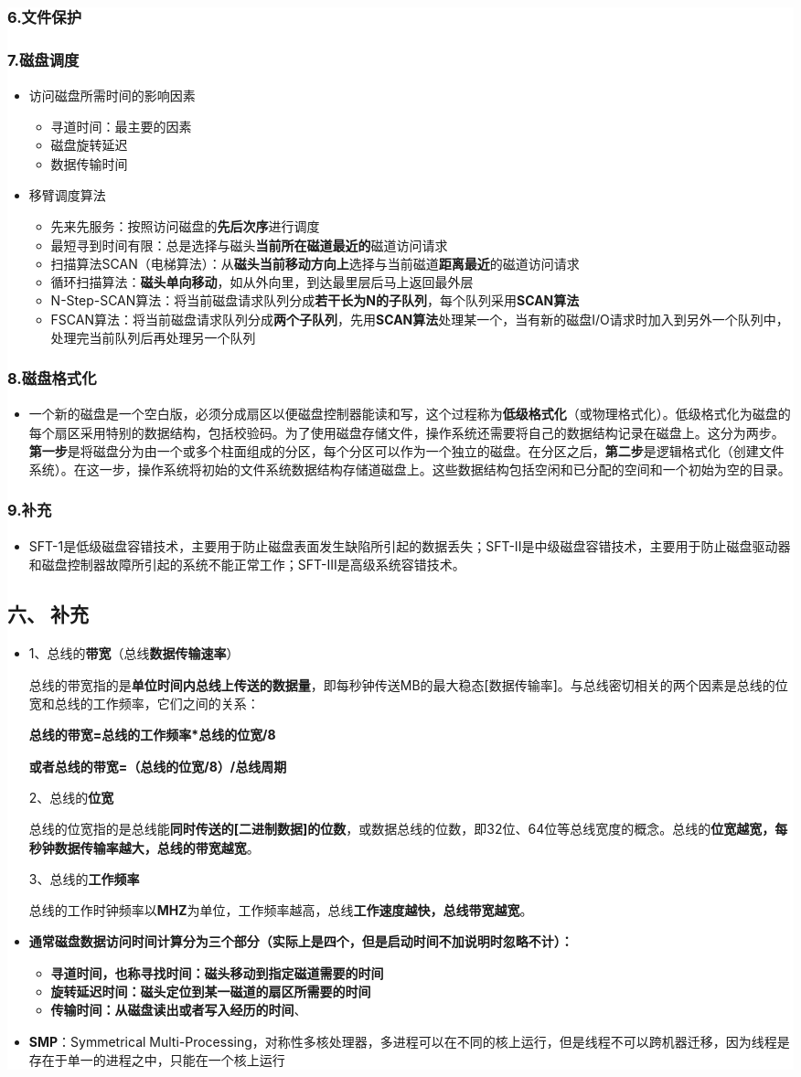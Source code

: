 ### 6.文件保护



### 7.磁盘调度

- 访问磁盘所需时间的影响因素
  - 寻道时间：最主要的因素
  - 磁盘旋转延迟
  - 数据传输时间

- 移臂调度算法
  - 先来先服务：按照访问磁盘的**先后次序**进行调度
  - 最短寻到时间有限：总是选择与磁头**当前所在磁道最近的**磁道访问请求
  - 扫描算法SCAN（电梯算法）：从**磁头当前移动方向上**选择与当前磁道**距离最近**的磁道访问请求
  - 循环扫描算法：**磁头单向移动**，如从外向里，到达最里层后马上返回最外层
  - N-Step-SCAN算法：将当前磁盘请求队列分成**若干长为N的子队列**，每个队列采用**SCAN算法**
  - FSCAN算法：将当前磁盘请求队列分成**两个子队列**，先用**SCAN算法**处理某一个，当有新的磁盘I/O请求时加入到另外一个队列中，处理完当前队列后再处理另一个队列

### 8.磁盘格式化

-  一个新的磁盘是一个空白版，必须分成扇区以便磁盘控制器能读和写，这个过程称为**低级格式化**（或物理格式化）。低级格式化为磁盘的每个扇区采用特别的数据结构，包括校验码。为了使用磁盘存储文件，操作系统还需要将自己的数据结构记录在磁盘上。这分为两步。**第一步**是将磁盘分为由一个或多个柱面组成的分区，每个分区可以作为一个独立的磁盘。在分区之后，**第二步**是逻辑格式化（创建文件系统）。在这一步，操作系统将初始的文件系统数据结构存储道磁盘上。这些数据结构包括空闲和已分配的空间和一个初始为空的目录。 

### 9.补充

-  SFT-1是低级磁盘容错技术，主要用于防止磁盘表面发生缺陷所引起的数据丢失；SFT-II是中级磁盘容错技术，主要用于防止磁盘驱动器和磁盘控制器故障所引起的系统不能正常工作；SFT-III是高级系统容错技术。 

## 六、 补充

- 1、总线的**带宽**（总线**数据传输速率**）

  总线的带宽指的是**单位时间内总线上传送的数据量**，即每秒钟传送MB的最大稳态[数据传输率]。与总线密切相关的两个因素是总线的位宽和总线的工作频率，它们之间的关系：

  **总线的带宽=总线的工作频率*总线的位宽/8**

  **或者总线的带宽=（总线的位宽/8）/总线周期**

  2、总线的**位宽**

  总线的位宽指的是总线能**同时传送的[二进制数据]的位数**，或数据总线的位数，即32位、64位等总线宽度的概念。总线的**位宽越宽，每秒钟数据传输率越大，总线的带宽越宽**。

  3、总线的**工作频率**

  总线的工作时钟频率以**MHZ**为单位，工作频率越高，总线**工作速度越快，总线带宽越宽**。

- **通常磁盘数据访问时间计算分为三个部分（实际上是四个，但是启动时间不加说明时忽略不计）：**

  - **寻道时间，也称寻找时间：磁头移动到指定磁道需要的时间**
  - **旋转延迟时间：磁头定位到某一磁道的扇区所需要的时间**
  - **传输时间：从磁盘读出或者写入经历的时间**、

- **SMP**：Symmetrical Multi-Processing，对称性多核处理器，多进程可以在不同的核上运行，但是线程不可以跨机器迁移，因为线程是存在于单一的进程之中，只能在一个核上运行 
